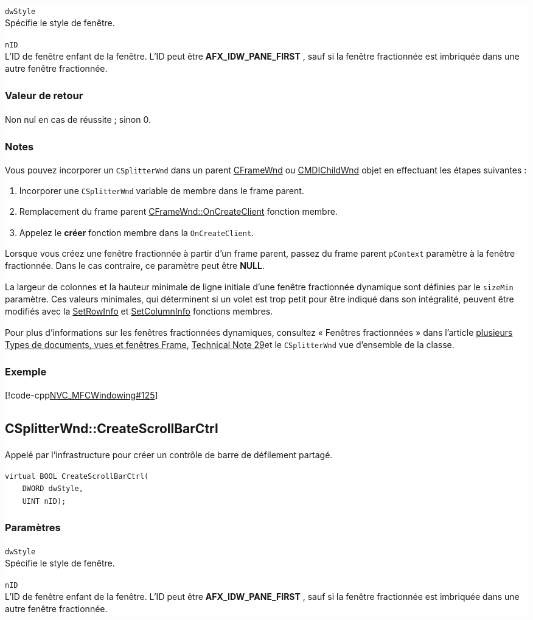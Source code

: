  `dwStyle`  
 Spécifie le style de fenêtre.  
  
 `nID`  
 L’ID de fenêtre enfant de la fenêtre. L’ID peut être **AFX_IDW_PANE_FIRST** , sauf si la fenêtre fractionnée est imbriquée dans une autre fenêtre fractionnée.  
  
### <a name="return-value"></a>Valeur de retour  
 Non nul en cas de réussite ; sinon 0.  
  
### <a name="remarks"></a>Notes  
 Vous pouvez incorporer un `CSplitterWnd` dans un parent [CFrameWnd](../../mfc/reference/cframewnd-class.md) ou [CMDIChildWnd](../../mfc/reference/cmdichildwnd-class.md) objet en effectuant les étapes suivantes :  
  
1.  Incorporer une `CSplitterWnd` variable de membre dans le frame parent.  
  
2.  Remplacement du frame parent [CFrameWnd::OnCreateClient](../../mfc/reference/cframewnd-class.md#oncreateclient) fonction membre.  
  
3.  Appelez le **créer** fonction membre dans la `OnCreateClient`.  
  
 Lorsque vous créez une fenêtre fractionnée à partir d’un frame parent, passez du frame parent `pContext` paramètre à la fenêtre fractionnée. Dans le cas contraire, ce paramètre peut être **NULL**.  
  
 La largeur de colonnes et la hauteur minimale de ligne initiale d’une fenêtre fractionnée dynamique sont définies par le `sizeMin` paramètre. Ces valeurs minimales, qui déterminent si un volet est trop petit pour être indiqué dans son intégralité, peuvent être modifiés avec la [SetRowInfo](#setrowinfo) et [SetColumnInfo](#setcolumninfo) fonctions membres.  
  
 Pour plus d’informations sur les fenêtres fractionnées dynamiques, consultez « Fenêtres fractionnées » dans l’article [plusieurs Types de documents, vues et fenêtres Frame](../../mfc/multiple-document-types-views-and-frame-windows.md), [Technical Note 29](../../mfc/tn029-splitter-windows.md)et le `CSplitterWnd` vue d’ensemble de la classe.  
  
### <a name="example"></a>Exemple  
 [!code-cpp[NVC_MFCWindowing#125](../../mfc/reference/codesnippet/cpp/csplitterwnd-class_1.cpp)]  
  
##  <a name="createscrollbarctrl"></a>CSplitterWnd::CreateScrollBarCtrl  
 Appelé par l’infrastructure pour créer un contrôle de barre de défilement partagé.  
  
```  
virtual BOOL CreateScrollBarCtrl(
    DWORD dwStyle,  
    UINT nID);
```  
  
### <a name="parameters"></a>Paramètres  
 `dwStyle`  
 Spécifie le style de fenêtre.  
  
 `nID`  
 L’ID de fenêtre enfant de la fenêtre. L’ID peut être **AFX_IDW_PANE_FIRST** , sauf si la fenêtre fractionnée est imbriquée dans une autre fenêtre fractionnée.  
  
